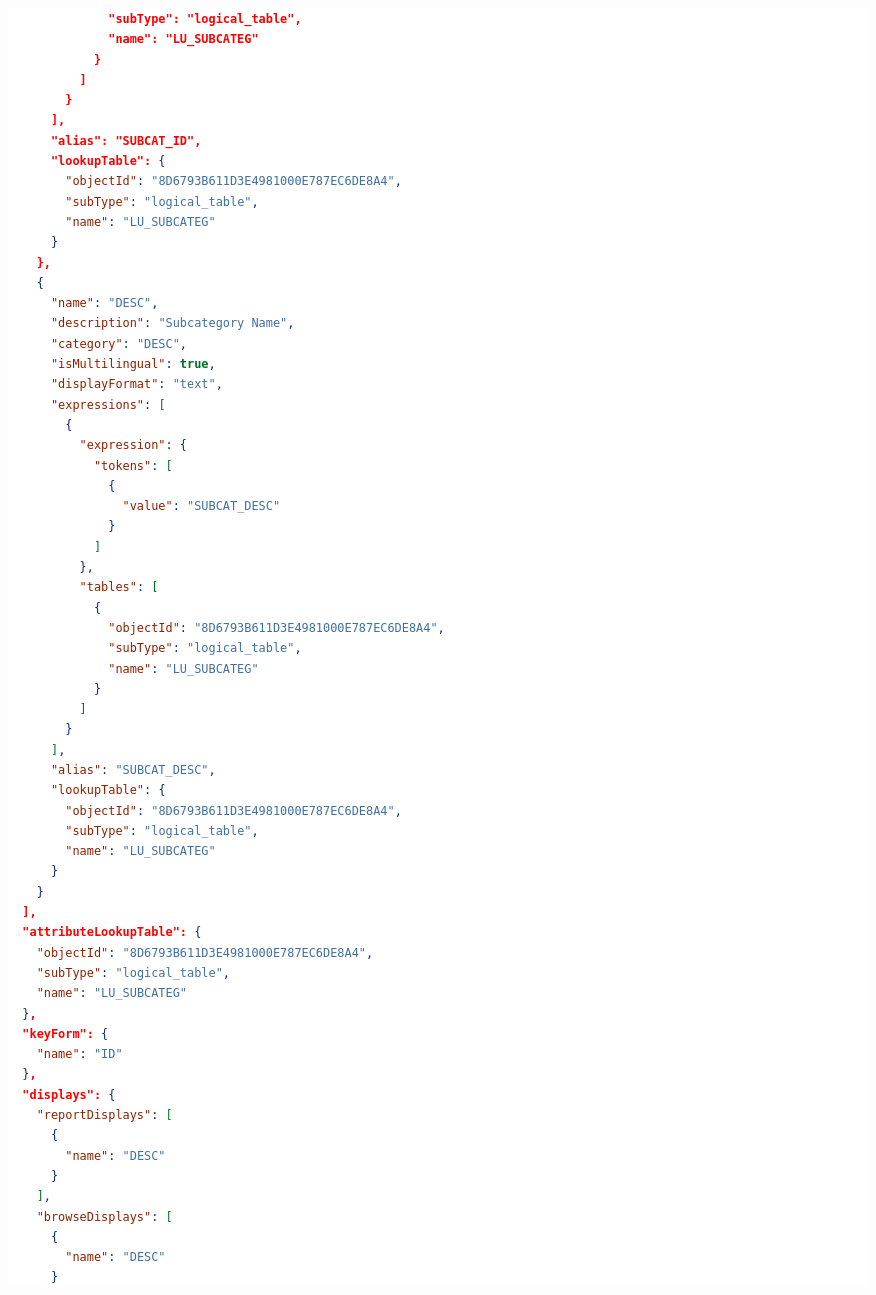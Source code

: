 ```json
              "subType": "logical_table",
              "name": "LU_SUBCATEG"
            }
          ]
        }
      ],
      "alias": "SUBCAT_ID",
      "lookupTable": {
        "objectId": "8D6793B611D3E4981000E787EC6DE8A4",
        "subType": "logical_table",
        "name": "LU_SUBCATEG"
      }
    },
    {
      "name": "DESC",
      "description": "Subcategory Name",
      "category": "DESC",
      "isMultilingual": true,
      "displayFormat": "text",
      "expressions": [
        {
          "expression": {
            "tokens": [
              {
                "value": "SUBCAT_DESC"
              }
            ]
          },
          "tables": [
            {
              "objectId": "8D6793B611D3E4981000E787EC6DE8A4",
              "subType": "logical_table",
              "name": "LU_SUBCATEG"
            }
          ]
        }
      ],
      "alias": "SUBCAT_DESC",
      "lookupTable": {
        "objectId": "8D6793B611D3E4981000E787EC6DE8A4",
        "subType": "logical_table",
        "name": "LU_SUBCATEG"
      }
    }
  ],
  "attributeLookupTable": {
    "objectId": "8D6793B611D3E4981000E787EC6DE8A4",
    "subType": "logical_table",
    "name": "LU_SUBCATEG"
  },
  "keyForm": {
    "name": "ID"
  },
  "displays": {
    "reportDisplays": [
      {
        "name": "DESC"
      }
    ],
    "browseDisplays": [
      {
        "name": "DESC"
      }
```